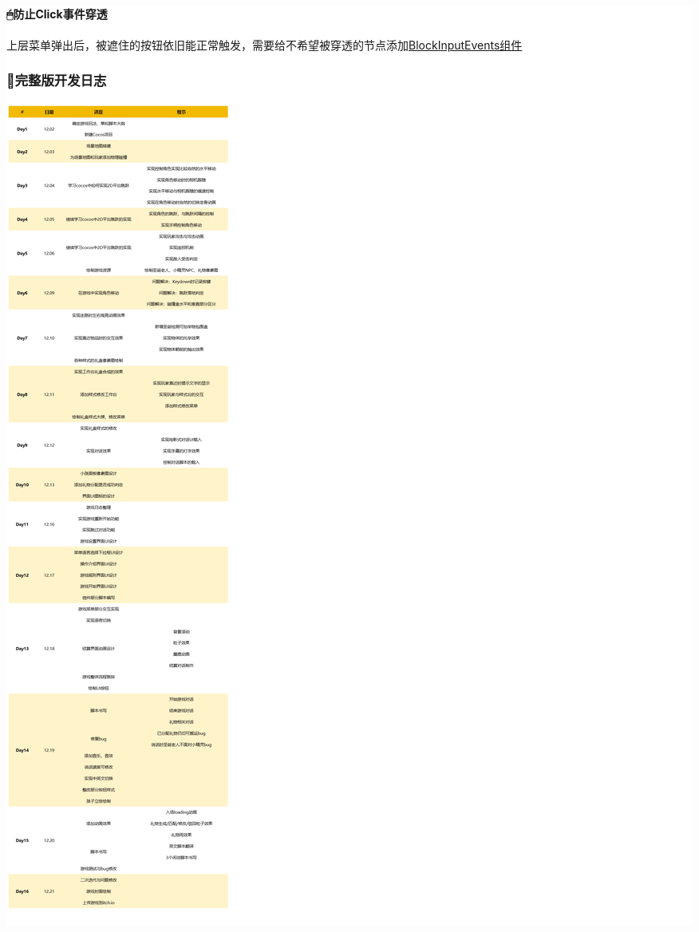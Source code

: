 #### 🖱防止Click事件穿透

上层菜单弹出后，被遮住的按钮依旧能正常触发，需要给不希望被穿透的节点添加[BlockInputEvents组件](https://docs.cocos.com/creator/2.4/manual/zh/components/block-input-events.html)


### 📅完整版开发日志

![dev-log.png](./screenshoot/dev-log.png)
